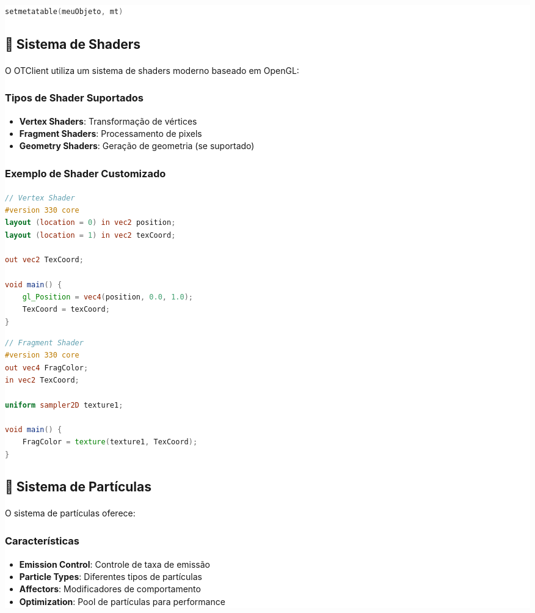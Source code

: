 ```cpp
setmetatable(meuObjeto, mt)
```

## 🎨 Sistema de Shaders

O OTClient utiliza um sistema de shaders moderno baseado em OpenGL:

### **Tipos de Shader Suportados**
- **Vertex Shaders**: Transformação de vértices
- **Fragment Shaders**: Processamento de pixels
- **Geometry Shaders**: Geração de geometria (se suportado)

### **Exemplo de Shader Customizado**

```glsl
// Vertex Shader
#version 330 core
layout (location = 0) in vec2 position;
layout (location = 1) in vec2 texCoord;

out vec2 TexCoord;

void main() {
    gl_Position = vec4(position, 0.0, 1.0);
    TexCoord = texCoord;
}
```

```glsl
// Fragment Shader
#version 330 core
out vec4 FragColor;
in vec2 TexCoord;

uniform sampler2D texture1;

void main() {
    FragColor = texture(texture1, TexCoord);
}
```

## 🌟 Sistema de Partículas

O sistema de partículas oferece:

### **Características**
- **Emission Control**: Controle de taxa de emissão
- **Particle Types**: Diferentes tipos de partículas
- **Affectors**: Modificadores de comportamento
- **Optimization**: Pool de partículas para performance
